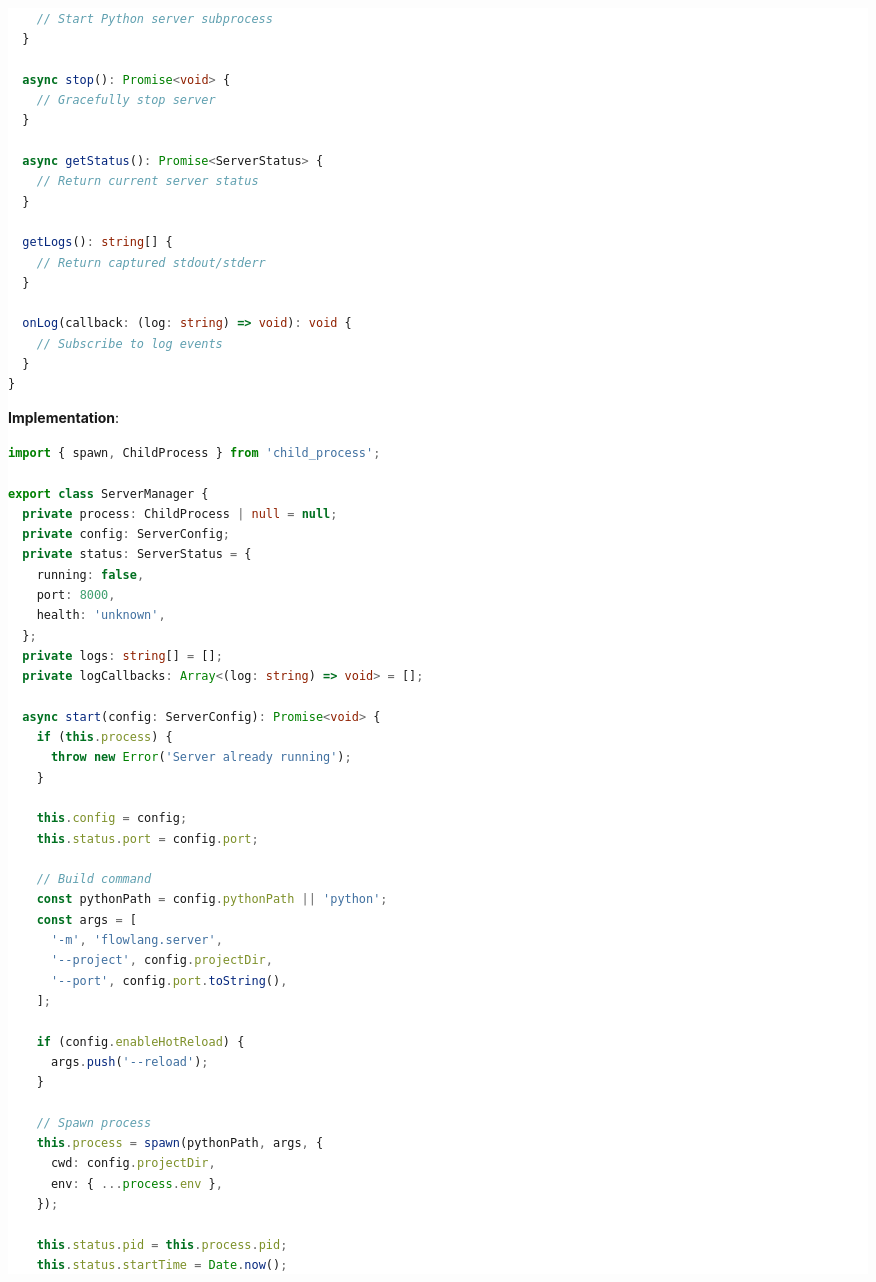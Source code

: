 ```typescript
    // Start Python server subprocess
  }

  async stop(): Promise<void> {
    // Gracefully stop server
  }

  async getStatus(): Promise<ServerStatus> {
    // Return current server status
  }

  getLogs(): string[] {
    // Return captured stdout/stderr
  }

  onLog(callback: (log: string) => void): void {
    // Subscribe to log events
  }
}
```

**Implementation**:
```typescript
import { spawn, ChildProcess } from 'child_process';

export class ServerManager {
  private process: ChildProcess | null = null;
  private config: ServerConfig;
  private status: ServerStatus = {
    running: false,
    port: 8000,
    health: 'unknown',
  };
  private logs: string[] = [];
  private logCallbacks: Array<(log: string) => void> = [];

  async start(config: ServerConfig): Promise<void> {
    if (this.process) {
      throw new Error('Server already running');
    }

    this.config = config;
    this.status.port = config.port;

    // Build command
    const pythonPath = config.pythonPath || 'python';
    const args = [
      '-m', 'flowlang.server',
      '--project', config.projectDir,
      '--port', config.port.toString(),
    ];

    if (config.enableHotReload) {
      args.push('--reload');
    }

    // Spawn process
    this.process = spawn(pythonPath, args, {
      cwd: config.projectDir,
      env: { ...process.env },
    });

    this.status.pid = this.process.pid;
    this.status.startTime = Date.now();
```